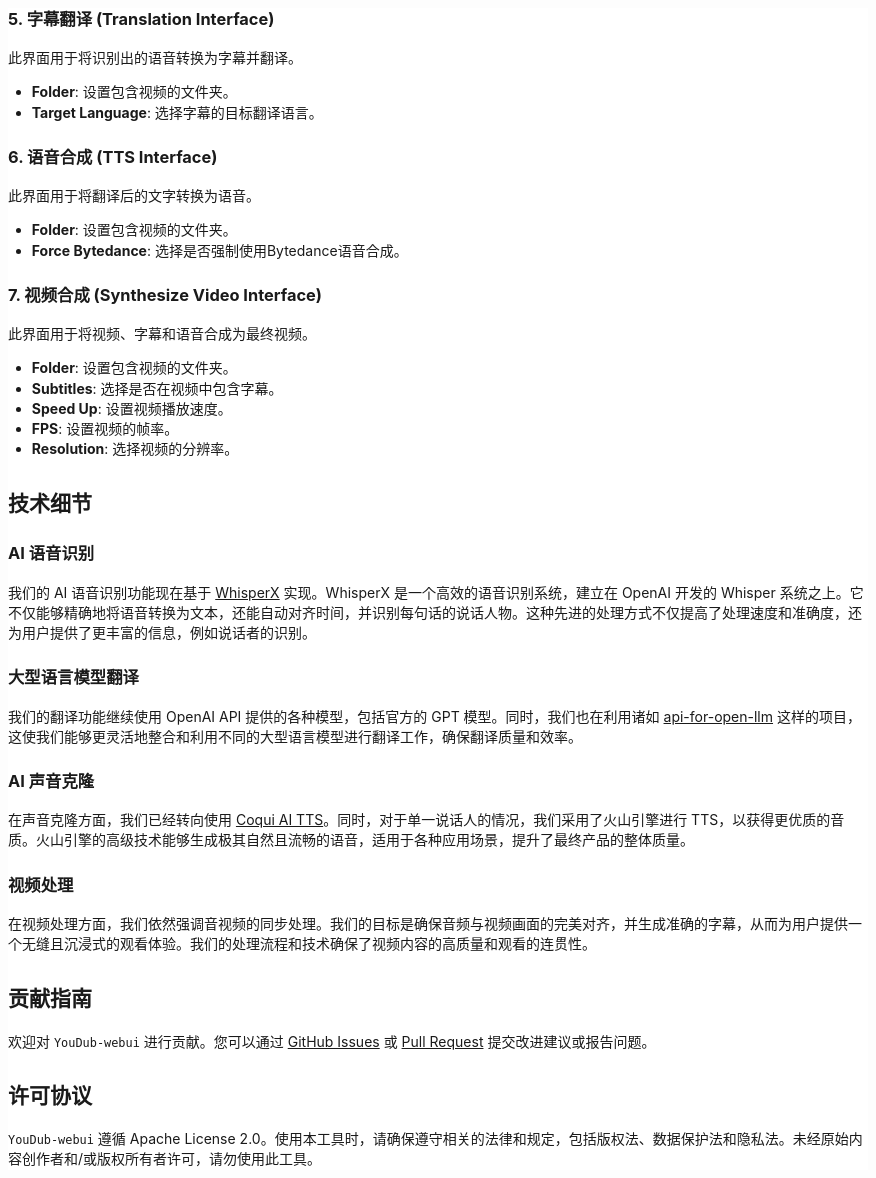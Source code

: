 ### 5. **字幕翻译 (Translation Interface)**

此界面用于将识别出的语音转换为字幕并翻译。

- **Folder**: 设置包含视频的文件夹。
- **Target Language**: 选择字幕的目标翻译语言。

### 6. **语音合成 (TTS Interface)**

此界面用于将翻译后的文字转换为语音。

- **Folder**: 设置包含视频的文件夹。
- **Force Bytedance**: 选择是否强制使用Bytedance语音合成。

### 7. **视频合成 (Synthesize Video Interface)**

此界面用于将视频、字幕和语音合成为最终视频。

- **Folder**: 设置包含视频的文件夹。
- **Subtitles**: 选择是否在视频中包含字幕。
- **Speed Up**: 设置视频播放速度。
- **FPS**: 设置视频的帧率。
- **Resolution**: 选择视频的分辨率。

## 技术细节

### AI 语音识别
我们的 AI 语音识别功能现在基于 [WhisperX](https://github.com/m-bain/whisperX) 实现。WhisperX 是一个高效的语音识别系统，建立在 OpenAI 开发的 Whisper 系统之上。它不仅能够精确地将语音转换为文本，还能自动对齐时间，并识别每句话的说话人物。这种先进的处理方式不仅提高了处理速度和准确度，还为用户提供了更丰富的信息，例如说话者的识别。

### 大型语言模型翻译
我们的翻译功能继续使用 OpenAI API 提供的各种模型，包括官方的 GPT 模型。同时，我们也在利用诸如 [api-for-open-llm](https://github.com/xusenlinzy/api-for-open-llm) 这样的项目，这使我们能够更灵活地整合和利用不同的大型语言模型进行翻译工作，确保翻译质量和效率。

### AI 声音克隆
在声音克隆方面，我们已经转向使用 [Coqui AI TTS](https://github.com/coqui-ai/TTS)。同时，对于单一说话人的情况，我们采用了火山引擎进行 TTS，以获得更优质的音质。火山引擎的高级技术能够生成极其自然且流畅的语音，适用于各种应用场景，提升了最终产品的整体质量。

### 视频处理
在视频处理方面，我们依然强调音视频的同步处理。我们的目标是确保音频与视频画面的完美对齐，并生成准确的字幕，从而为用户提供一个无缝且沉浸式的观看体验。我们的处理流程和技术确保了视频内容的高质量和观看的连贯性。


## 贡献指南
欢迎对 `YouDub-webui` 进行贡献。您可以通过 [GitHub Issues](https://github.com/liuzhao1225/YouDub-webui/issues) 或 [Pull Request](https://github.com/liuzhao1225/YouDub-webui/pulls) 提交改进建议或报告问题。

## 许可协议
`YouDub-webui` 遵循 Apache License 2.0。使用本工具时，请确保遵守相关的法律和规定，包括版权法、数据保护法和隐私法。未经原始内容创作者和/或版权所有者许可，请勿使用此工具。
